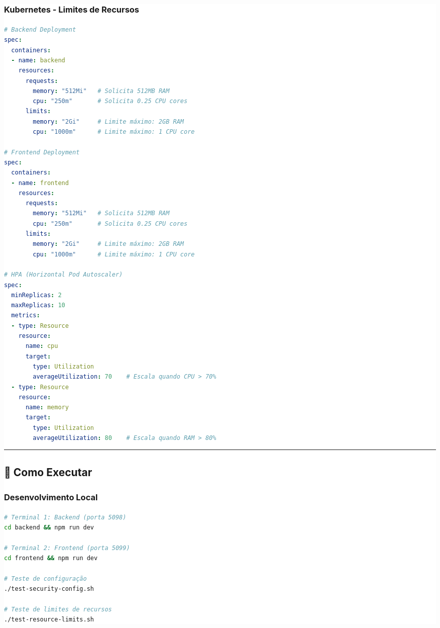 ### Kubernetes - Limites de Recursos
```yaml
# Backend Deployment
spec:
  containers:
  - name: backend
    resources:
      requests:
        memory: "512Mi"   # Solicita 512MB RAM
        cpu: "250m"       # Solicita 0.25 CPU cores
      limits:
        memory: "2Gi"     # Limite máximo: 2GB RAM
        cpu: "1000m"      # Limite máximo: 1 CPU core

# Frontend Deployment  
spec:
  containers:
  - name: frontend
    resources:
      requests:
        memory: "512Mi"   # Solicita 512MB RAM
        cpu: "250m"       # Solicita 0.25 CPU cores
      limits:
        memory: "2Gi"     # Limite máximo: 2GB RAM
        cpu: "1000m"      # Limite máximo: 1 CPU core

# HPA (Horizontal Pod Autoscaler)
spec:
  minReplicas: 2
  maxReplicas: 10
  metrics:
  - type: Resource
    resource:
      name: cpu
      target:
        type: Utilization
        averageUtilization: 70    # Escala quando CPU > 70%
  - type: Resource
    resource:
      name: memory
      target:
        type: Utilization
        averageUtilization: 80    # Escala quando RAM > 80%
```

---

## 🚀 **Como Executar**

### Desenvolvimento Local
```bash
# Terminal 1: Backend (porta 5098)
cd backend && npm run dev

# Terminal 2: Frontend (porta 5099) 
cd frontend && npm run dev

# Teste de configuração
./test-security-config.sh

# Teste de limites de recursos
./test-resource-limits.sh
```